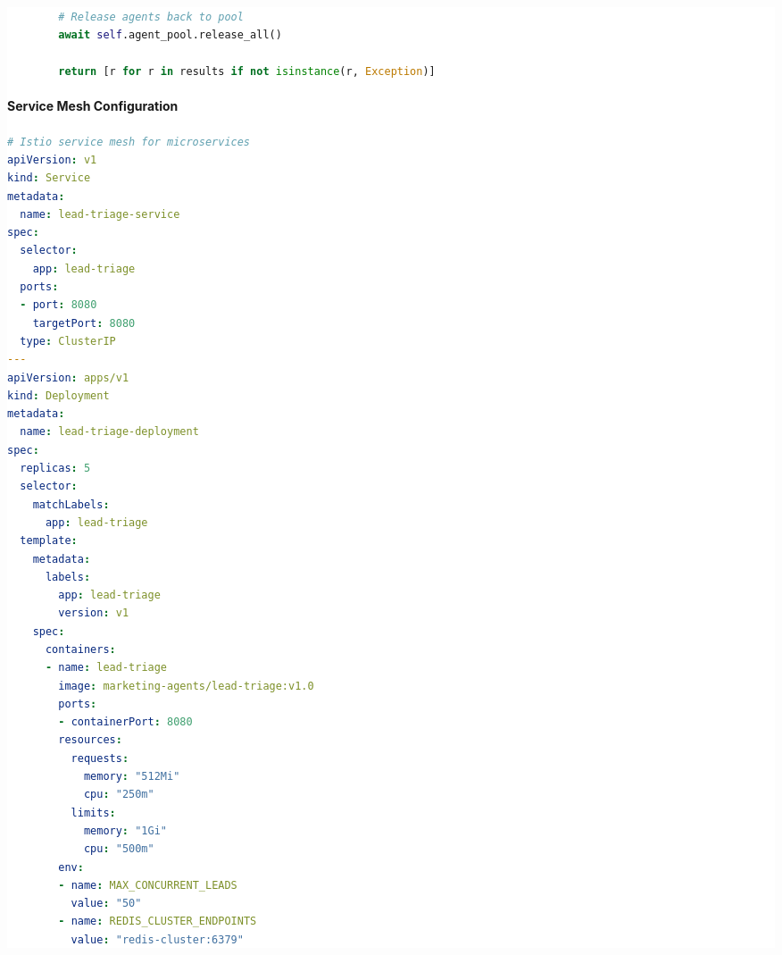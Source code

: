 ```python
        # Release agents back to pool
        await self.agent_pool.release_all()
        
        return [r for r in results if not isinstance(r, Exception)]
```

#### Service Mesh Configuration
```yaml
# Istio service mesh for microservices
apiVersion: v1
kind: Service
metadata:
  name: lead-triage-service
spec:
  selector:
    app: lead-triage
  ports:
  - port: 8080
    targetPort: 8080
  type: ClusterIP
---
apiVersion: apps/v1
kind: Deployment
metadata:
  name: lead-triage-deployment
spec:
  replicas: 5
  selector:
    matchLabels:
      app: lead-triage
  template:
    metadata:
      labels:
        app: lead-triage
        version: v1
    spec:
      containers:
      - name: lead-triage
        image: marketing-agents/lead-triage:v1.0
        ports:
        - containerPort: 8080
        resources:
          requests:
            memory: "512Mi"
            cpu: "250m"
          limits:
            memory: "1Gi"
            cpu: "500m"
        env:
        - name: MAX_CONCURRENT_LEADS
          value: "50"
        - name: REDIS_CLUSTER_ENDPOINTS
          value: "redis-cluster:6379"
```
